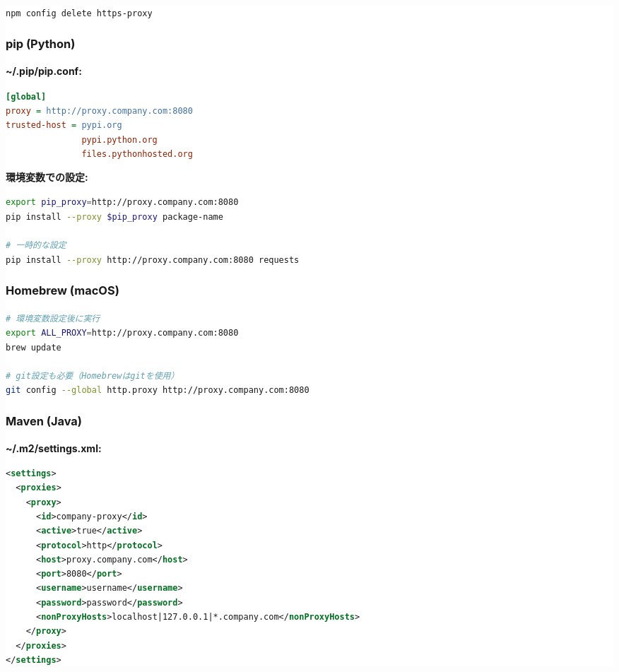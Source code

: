 ```bash
npm config delete https-proxy
```

### pip (Python)

**~/.pip/pip.conf:**

```ini
[global]
proxy = http://proxy.company.com:8080
trusted-host = pypi.org
               pypi.python.org
               files.pythonhosted.org
```

**環境変数での設定:**

```bash
export pip_proxy=http://proxy.company.com:8080
pip install --proxy $pip_proxy package-name

# 一時的な設定
pip install --proxy http://proxy.company.com:8080 requests
```

### Homebrew (macOS)

```bash
# 環境変数設定後に実行
export ALL_PROXY=http://proxy.company.com:8080
brew update

# git設定も必要（Homebrewはgitを使用）
git config --global http.proxy http://proxy.company.com:8080
```

### Maven (Java)

**~/.m2/settings.xml:**

```xml
<settings>
  <proxies>
    <proxy>
      <id>company-proxy</id>
      <active>true</active>
      <protocol>http</protocol>
      <host>proxy.company.com</host>
      <port>8080</port>
      <username>username</username>
      <password>password</password>
      <nonProxyHosts>localhost|127.0.0.1|*.company.com</nonProxyHosts>
    </proxy>
  </proxies>
</settings>
```
